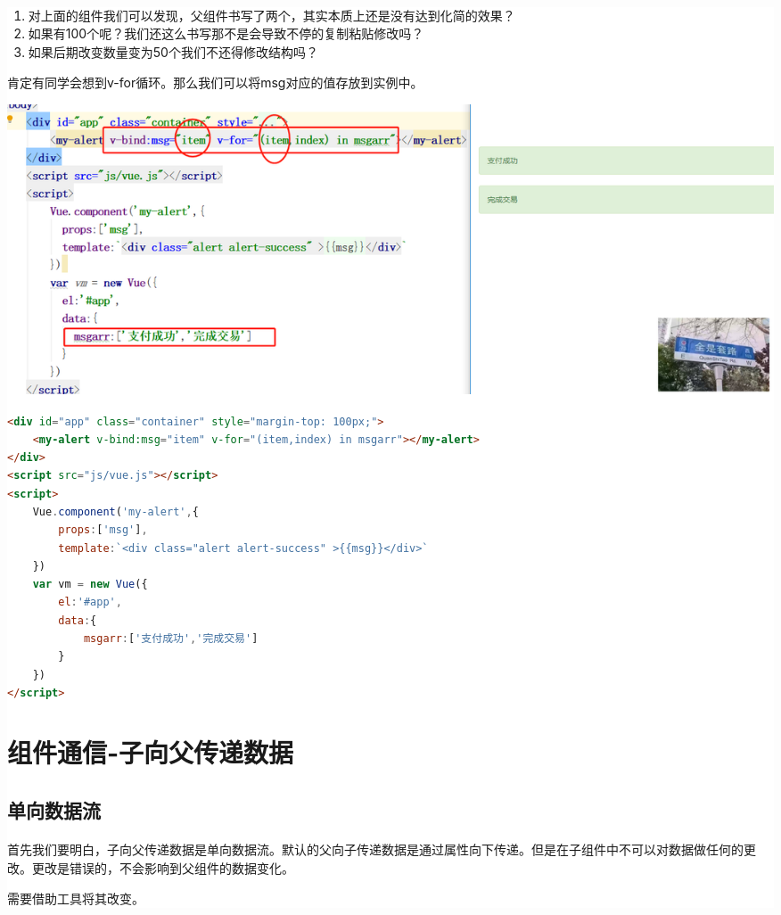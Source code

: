 1. 对上面的组件我们可以发现，父组件书写了两个，其实本质上还是没有达到化简的效果？
2. 如果有100个呢？我们还这么书写那不是会导致不停的复制粘贴修改吗？
3. 如果后期改变数量变为50个我们不还得修改结构吗？

肯定有同学会想到v-for循环。那么我们可以将msg对应的值存放到实例中。

![1558951390088](assets/1558951390088.png)



```html
<div id="app" class="container" style="margin-top: 100px;">
    <my-alert v-bind:msg="item" v-for="(item,index) in msgarr"></my-alert>
</div>
<script src="js/vue.js"></script>
<script>
    Vue.component('my-alert',{
        props:['msg'],
        template:`<div class="alert alert-success" >{{msg}}</div>`
    })
    var vm = new Vue({
        el:'#app',
        data:{
            msgarr:['支付成功','完成交易']
        }
    })
</script>
```

# 组件通信-子向父传递数据

## 单向数据流

首先我们要明白，子向父传递数据是单向数据流。默认的父向子传递数据是通过属性向下传递。但是在子组件中不可以对数据做任何的更改。更改是错误的，不会影响到父组件的数据变化。

需要借助工具将其改变。
